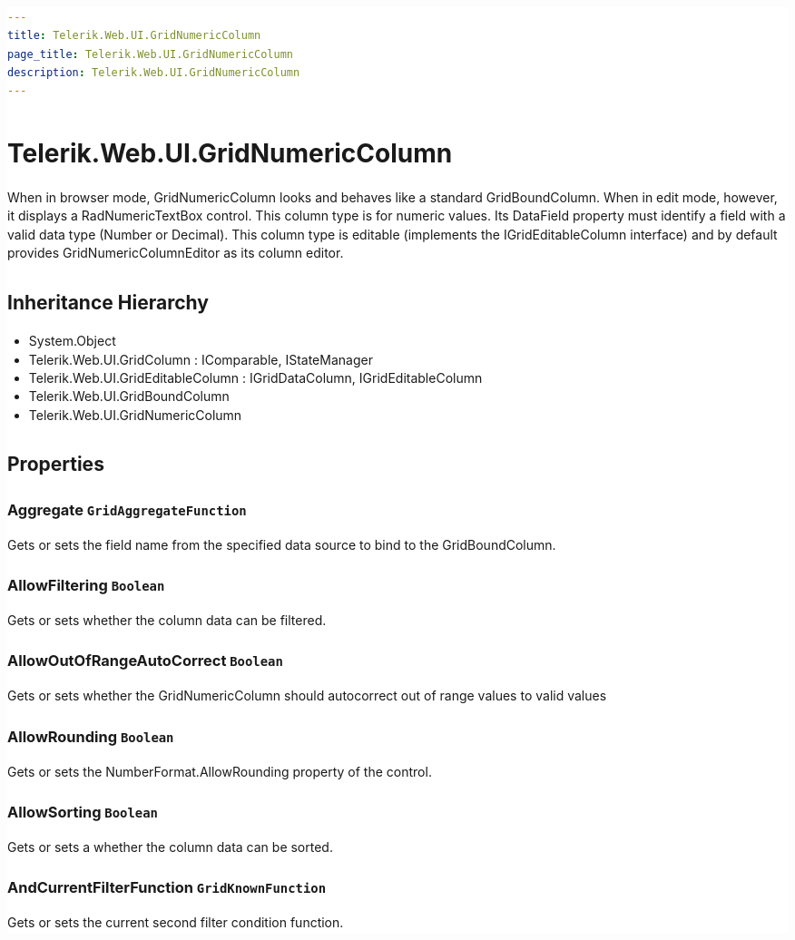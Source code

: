 ```yaml
---
title: Telerik.Web.UI.GridNumericColumn
page_title: Telerik.Web.UI.GridNumericColumn
description: Telerik.Web.UI.GridNumericColumn
---
```


# Telerik.Web.UI.GridNumericColumn

When in browser mode, GridNumericColumn looks and behaves like a standard GridBoundColumn. 
            When in edit mode, however, it displays a RadNumericTextBox control. 
            This column type is for numeric values. Its DataField property must identify a field with 
            a valid data type (Number or Decimal).
            This column type is editable (implements the IGridEditableColumn interface) and by default 
            provides GridNumericColumnEditor as its column editor.

## Inheritance Hierarchy

* System.Object
* Telerik.Web.UI.GridColumn : IComparable, IStateManager
* Telerik.Web.UI.GridEditableColumn : IGridDataColumn, IGridEditableColumn
* Telerik.Web.UI.GridBoundColumn
* Telerik.Web.UI.GridNumericColumn

## Properties

###  Aggregate `GridAggregateFunction`

Gets or sets the field name from the specified data source to bind to the
            GridBoundColumn.

###  AllowFiltering `Boolean`

Gets or sets whether the column data can be filtered.

###  AllowOutOfRangeAutoCorrect `Boolean`

Gets or sets whether the GridNumericColumn should autocorrect out of range values to valid values

###  AllowRounding `Boolean`

Gets or sets the NumberFormat.AllowRounding property of the  control.

###  AllowSorting `Boolean`

Gets or sets a whether the column data can be sorted.

###  AndCurrentFilterFunction `GridKnownFunction`

Gets or sets the current second filter condition function.
